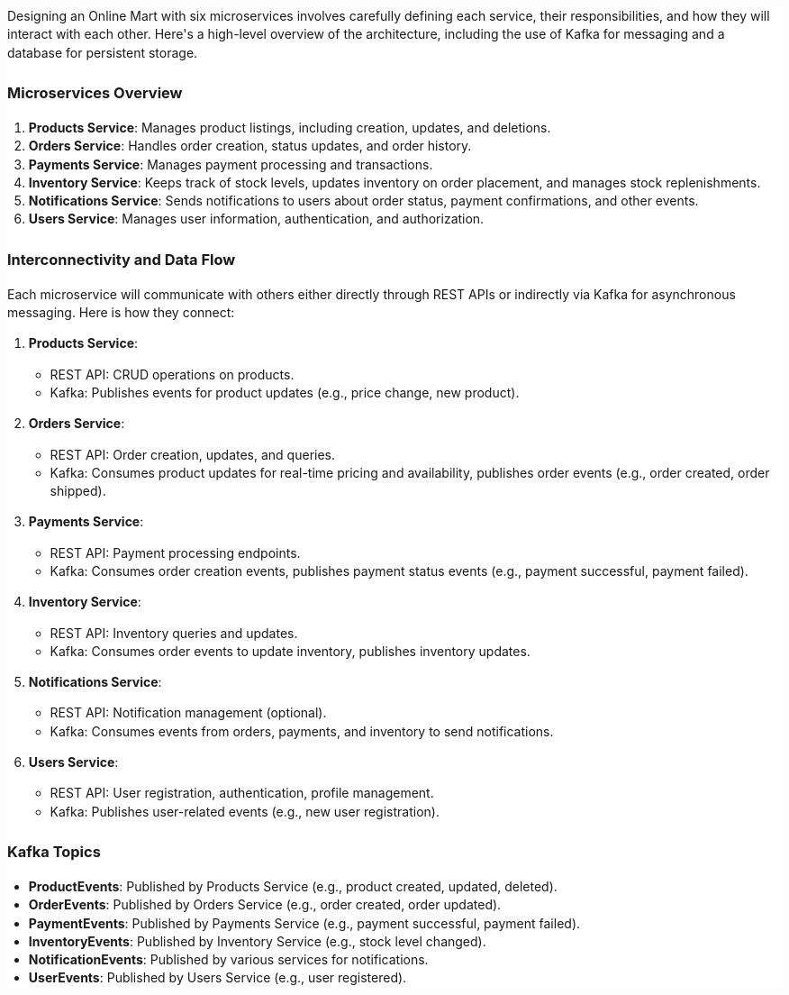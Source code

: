 Designing an Online Mart with six microservices involves carefully defining each service, their responsibilities, and how they will interact with each other. Here's a high-level overview of the architecture, including the use of Kafka for messaging and a database for persistent storage.

### Microservices Overview

1. **Products Service**: Manages product listings, including creation, updates, and deletions.
2. **Orders Service**: Handles order creation, status updates, and order history.
3. **Payments Service**: Manages payment processing and transactions.
4. **Inventory Service**: Keeps track of stock levels, updates inventory on order placement, and manages stock replenishments.
5. **Notifications Service**: Sends notifications to users about order status, payment confirmations, and other events.
6. **Users Service**: Manages user information, authentication, and authorization.

### Interconnectivity and Data Flow

Each microservice will communicate with others either directly through REST APIs or indirectly via Kafka for asynchronous messaging. Here is how they connect:

1. **Products Service**:
   - REST API: CRUD operations on products.
   - Kafka: Publishes events for product updates (e.g., price change, new product).

2. **Orders Service**:
   - REST API: Order creation, updates, and queries.
   - Kafka: Consumes product updates for real-time pricing and availability, publishes order events (e.g., order created, order shipped).

3. **Payments Service**:
   - REST API: Payment processing endpoints.
   - Kafka: Consumes order creation events, publishes payment status events (e.g., payment successful, payment failed).

4. **Inventory Service**:
   - REST API: Inventory queries and updates.
   - Kafka: Consumes order events to update inventory, publishes inventory updates.

5. **Notifications Service**:
   - REST API: Notification management (optional).
   - Kafka: Consumes events from orders, payments, and inventory to send notifications.

6. **Users Service**:
   - REST API: User registration, authentication, profile management.
   - Kafka: Publishes user-related events (e.g., new user registration).

### Kafka Topics

- **ProductEvents**: Published by Products Service (e.g., product created, updated, deleted).
- **OrderEvents**: Published by Orders Service (e.g., order created, order updated).
- **PaymentEvents**: Published by Payments Service (e.g., payment successful, payment failed).
- **InventoryEvents**: Published by Inventory Service (e.g., stock level changed).
- **NotificationEvents**: Published by various services for notifications.
- **UserEvents**: Published by Users Service (e.g., user registered).
